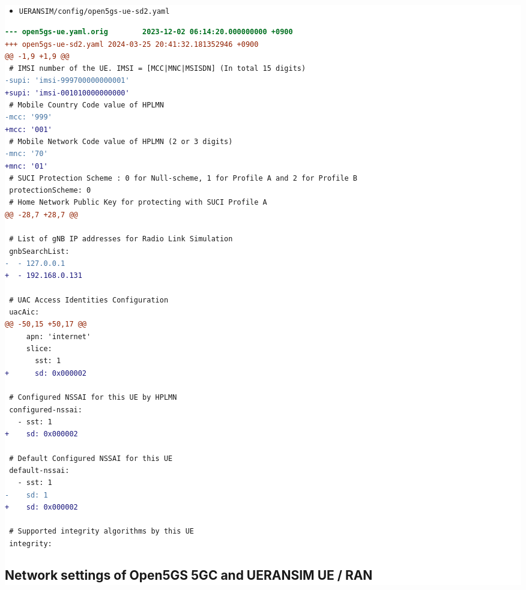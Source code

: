 - `UERANSIM/config/open5gs-ue-sd2.yaml`
```diff
--- open5gs-ue.yaml.orig        2023-12-02 06:14:20.000000000 +0900
+++ open5gs-ue-sd2.yaml 2024-03-25 20:41:32.181352946 +0900
@@ -1,9 +1,9 @@
 # IMSI number of the UE. IMSI = [MCC|MNC|MSISDN] (In total 15 digits)
-supi: 'imsi-999700000000001'
+supi: 'imsi-001010000000000'
 # Mobile Country Code value of HPLMN
-mcc: '999'
+mcc: '001'
 # Mobile Network Code value of HPLMN (2 or 3 digits)
-mnc: '70'
+mnc: '01'
 # SUCI Protection Scheme : 0 for Null-scheme, 1 for Profile A and 2 for Profile B
 protectionScheme: 0
 # Home Network Public Key for protecting with SUCI Profile A
@@ -28,7 +28,7 @@
 
 # List of gNB IP addresses for Radio Link Simulation
 gnbSearchList:
-  - 127.0.0.1
+  - 192.168.0.131
 
 # UAC Access Identities Configuration
 uacAic:
@@ -50,15 +50,17 @@
     apn: 'internet'
     slice:
       sst: 1
+      sd: 0x000002
 
 # Configured NSSAI for this UE by HPLMN
 configured-nssai:
   - sst: 1
+    sd: 0x000002
 
 # Default Configured NSSAI for this UE
 default-nssai:
   - sst: 1
-    sd: 1
+    sd: 0x000002
 
 # Supported integrity algorithms by this UE
 integrity:
```

<a id="network_settings"></a>

## Network settings of Open5GS 5GC and UERANSIM UE / RAN

<a id="network_settings_cp"></a>
